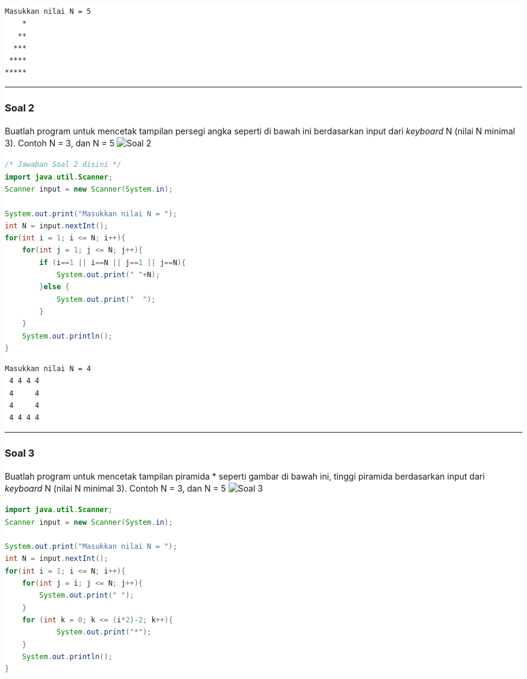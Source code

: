     Masukkan nilai N = 5
        *
       **
      ***
     ****
    *****


***
### Soal 2
Buatlah program untuk mencetak tampilan persegi angka seperti di bawah ini berdasarkan input dari _keyboard_ N (nilai N minimal 3). Contoh N = 3, dan N = 5
![Soal 2](images/Soal-02.png)


```Java
/* Jawaban Soal 2 disini */
import java.util.Scanner;
Scanner input = new Scanner(System.in);

System.out.print("Masukkan nilai N = ");
int N = input.nextInt();
for(int i = 1; i <= N; i++){
    for(int j = 1; j <= N; j++){
        if (i==1 || i==N || j==1 || j==N){
            System.out.print(" "+N);
        }else {
            System.out.print("  ");
        }
    }
    System.out.println();
}   
```

    Masukkan nilai N = 4
     4 4 4 4
     4     4
     4     4
     4 4 4 4


***
### Soal 3
Buatlah program untuk mencetak tampilan piramida * seperti gambar di bawah ini, tinggi piramida berdasarkan input dari _keyboard_ N (nilai N minimal 3). Contoh N = 3, dan N = 5
![Soal 3](images/Soal-03.png)


```Java
import java.util.Scanner;
Scanner input = new Scanner(System.in);

System.out.print("Masukkan nilai N = ");
int N = input.nextInt();
for(int i = 1; i <= N; i++){
    for(int j = i; j <= N; j++){
        System.out.print(" ");
    }
    for (int k = 0; k <= (i*2)-2; k++){
            System.out.print("*");
    }
    System.out.println();
}
```
